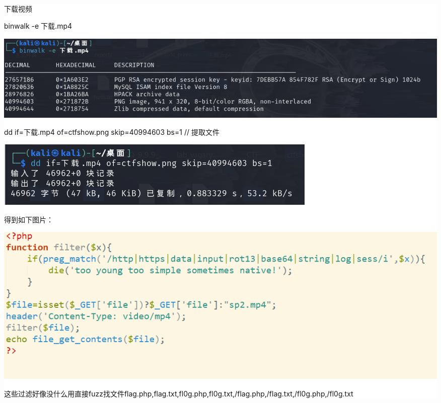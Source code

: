 下载视频

binwalk -e 下载.mp4

![web116binwalk](./image_include/web116.png)

dd if=下载.mp4 of=ctfshow.png skip=40994603 bs=1 // 提取文件

![web116_dd](./image_include/web116_dd.png)

得到如下图片：

![ctfshow](./image_include/ctfshow.png)

这些过滤好像没什么用直接fuzz找文件flag.php,flag.txt,fl0g.php,fl0g.txt,/flag.php,/flag.txt,/fl0g.php,/fl0g.txt
